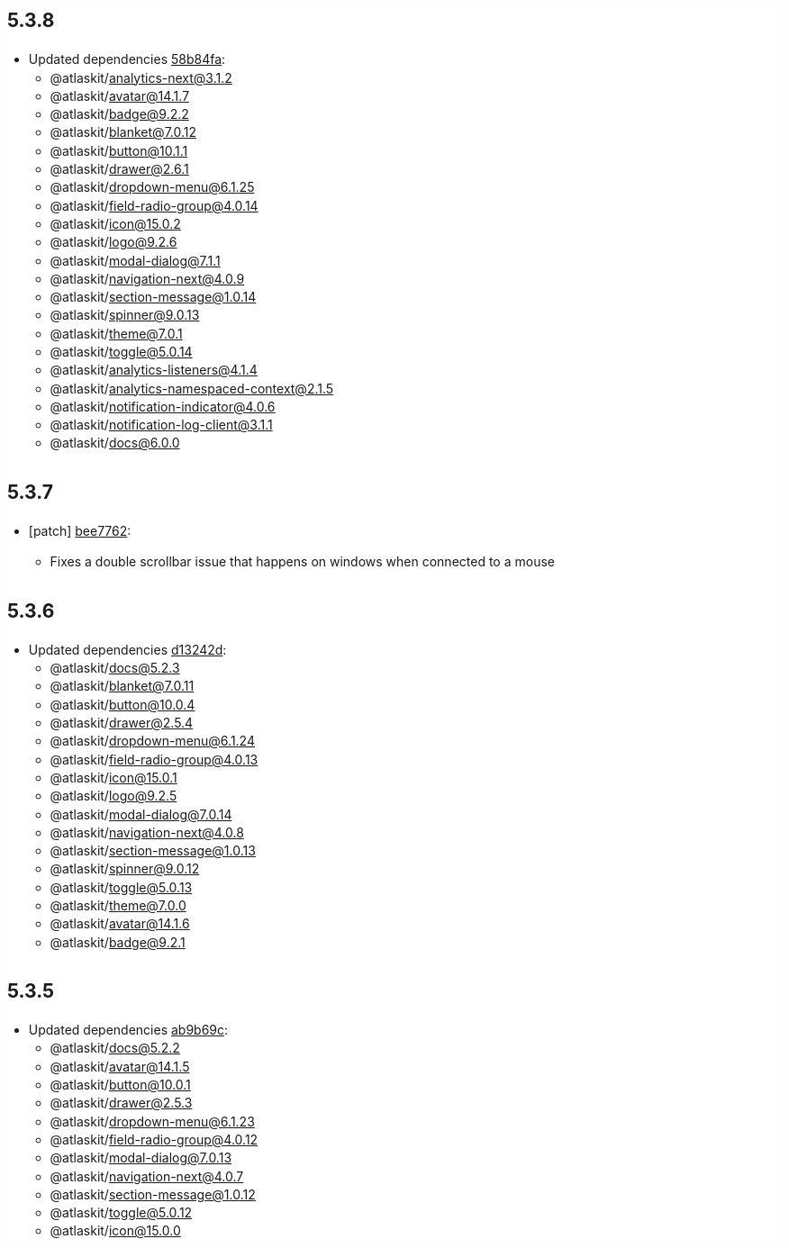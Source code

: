 ## 5.3.8
- Updated dependencies [58b84fa](https://bitbucket.org/atlassian/atlaskit-mk-2/commits/58b84fa):
  - @atlaskit/analytics-next@3.1.2
  - @atlaskit/avatar@14.1.7
  - @atlaskit/badge@9.2.2
  - @atlaskit/blanket@7.0.12
  - @atlaskit/button@10.1.1
  - @atlaskit/drawer@2.6.1
  - @atlaskit/dropdown-menu@6.1.25
  - @atlaskit/field-radio-group@4.0.14
  - @atlaskit/icon@15.0.2
  - @atlaskit/logo@9.2.6
  - @atlaskit/modal-dialog@7.1.1
  - @atlaskit/navigation-next@4.0.9
  - @atlaskit/section-message@1.0.14
  - @atlaskit/spinner@9.0.13
  - @atlaskit/theme@7.0.1
  - @atlaskit/toggle@5.0.14
  - @atlaskit/analytics-listeners@4.1.4
  - @atlaskit/analytics-namespaced-context@2.1.5
  - @atlaskit/notification-indicator@4.0.6
  - @atlaskit/notification-log-client@3.1.1
  - @atlaskit/docs@6.0.0

## 5.3.7
- [patch] [bee7762](https://bitbucket.org/atlassian/atlaskit-mk-2/commits/bee7762):

  - Fixes a double scrollbar issue that happens on windows when connected to a mouse

## 5.3.6
- Updated dependencies [d13242d](https://bitbucket.org/atlassian/atlaskit-mk-2/commits/d13242d):
  - @atlaskit/docs@5.2.3
  - @atlaskit/blanket@7.0.11
  - @atlaskit/button@10.0.4
  - @atlaskit/drawer@2.5.4
  - @atlaskit/dropdown-menu@6.1.24
  - @atlaskit/field-radio-group@4.0.13
  - @atlaskit/icon@15.0.1
  - @atlaskit/logo@9.2.5
  - @atlaskit/modal-dialog@7.0.14
  - @atlaskit/navigation-next@4.0.8
  - @atlaskit/section-message@1.0.13
  - @atlaskit/spinner@9.0.12
  - @atlaskit/toggle@5.0.13
  - @atlaskit/theme@7.0.0
  - @atlaskit/avatar@14.1.6
  - @atlaskit/badge@9.2.1

## 5.3.5
- Updated dependencies [ab9b69c](https://bitbucket.org/atlassian/atlaskit-mk-2/commits/ab9b69c):
  - @atlaskit/docs@5.2.2
  - @atlaskit/avatar@14.1.5
  - @atlaskit/button@10.0.1
  - @atlaskit/drawer@2.5.3
  - @atlaskit/dropdown-menu@6.1.23
  - @atlaskit/field-radio-group@4.0.12
  - @atlaskit/modal-dialog@7.0.13
  - @atlaskit/navigation-next@4.0.7
  - @atlaskit/section-message@1.0.12
  - @atlaskit/toggle@5.0.12
  - @atlaskit/icon@15.0.0